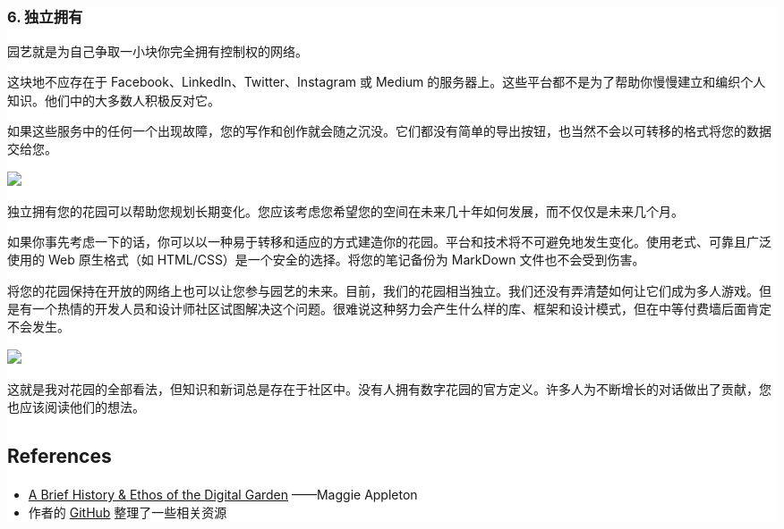 ### 6. 独立拥有

园艺就是为自己争取一小块你完全拥有控制权的网络。

这块地不应存在于 Facebook、LinkedIn、Twitter、Instagram 或 Medium 的服务器上。这些平台都不是为了帮助你慢慢建立和编织个人知识。他们中的大多数人积极反对它。

如果这些服务中的任何一个出现故障，您的写作和创作就会随之沉没。它们都没有简单的导出按钮，也当然不会以可转移的格式将您的数据交给您。

![](https://kidpic.oss-cn-beijing.aliyuncs.com/img/20221104161630.png)

独立拥有您的花园可以帮助您规划长期变化。您应该考虑您希望您的空间在未来几十年如何发展，而不仅仅是未来几个月。

如果你事先考虑一下的话，你可以以一种易于转移和适应的方式建造你的花园。平台和技术将不可避免地发生变化。使用老式、可靠且广泛使用的 Web 原生格式（如 HTML/CSS）是一个安全的选择。将您的笔记备份为 MarkDown 文件也不会受到伤害。

将您的花园保持在开放的网络上也可以让您参与园艺的未来。目前，我们的花园相当独立。我们还没有弄清楚如何让它们成为多人游戏。但是有一个热情的开发人员和设计师社区试图解决这个问题。很难说这种努力会产生什么样的库、框架和设计模式，但在中等付费墙后面肯定不会发生。

![](https://kidpic.oss-cn-beijing.aliyuncs.com/img/20221104161908.png)

这就是我对花园的全部看法，但知识和新词总是存在于社区中。没有人拥有数字花园的官方定义。许多人为不断增长的对话做出了贡献，您也应该阅读他们的想法。

## References

- [A Brief History & Ethos of the Digital Garden](https://maggieappleton.com/garden-history?ref=ideasurg.pub) ——Maggie Appleton
- 作者的 [GitHub](https://github.com/MaggieAppleton/digital-gardeners) 整理了一些相关资源